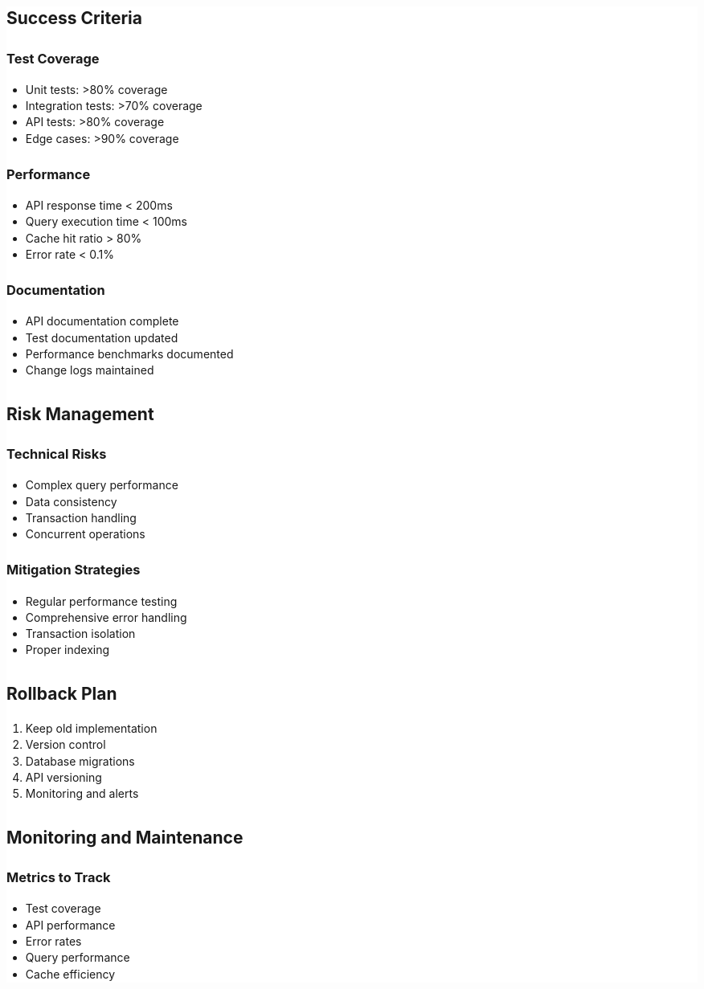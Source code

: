 ## Success Criteria

### Test Coverage
- Unit tests: >80% coverage
- Integration tests: >70% coverage
- API tests: >80% coverage
- Edge cases: >90% coverage

### Performance
- API response time < 200ms
- Query execution time < 100ms
- Cache hit ratio > 80%
- Error rate < 0.1%

### Documentation
- API documentation complete
- Test documentation updated
- Performance benchmarks documented
- Change logs maintained

## Risk Management

### Technical Risks
- Complex query performance
- Data consistency
- Transaction handling
- Concurrent operations

### Mitigation Strategies
- Regular performance testing
- Comprehensive error handling
- Transaction isolation
- Proper indexing

## Rollback Plan
1. Keep old implementation
2. Version control
3. Database migrations
4. API versioning
5. Monitoring and alerts

## Monitoring and Maintenance

### Metrics to Track
- Test coverage
- API performance
- Error rates
- Query performance
- Cache efficiency
